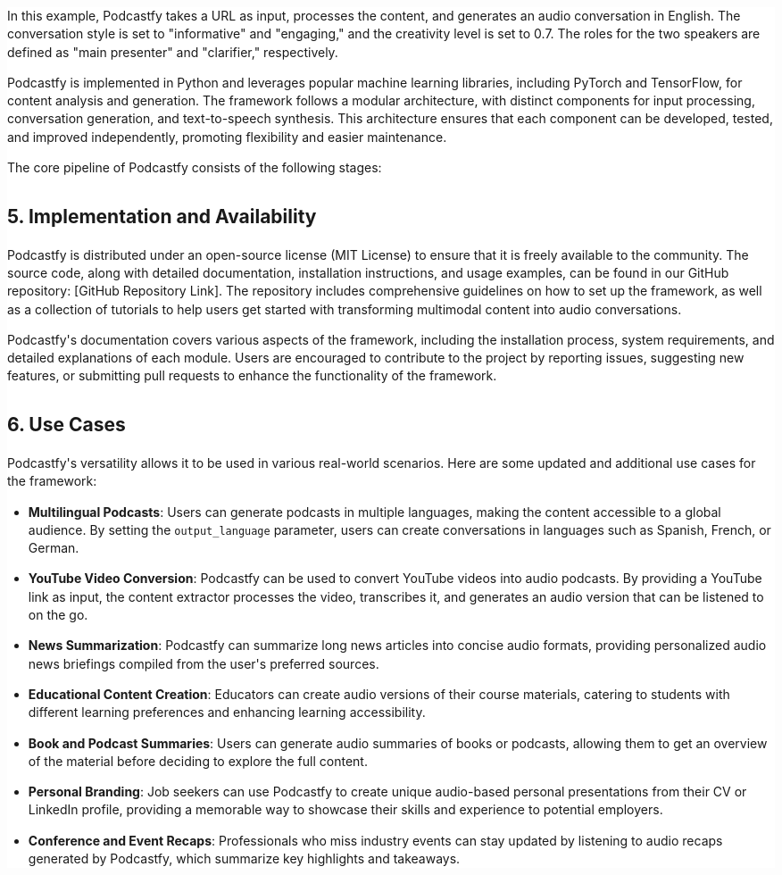 In this example, Podcastfy takes a URL as input, processes the content, and generates an audio conversation in English. The conversation style is set to "informative" and "engaging," and the creativity level is set to 0.7. The roles for the two speakers are defined as "main presenter" and "clarifier," respectively.

Podcastfy is implemented in Python and leverages popular machine learning libraries, including PyTorch and TensorFlow, for content analysis and generation. The framework follows a modular architecture, with distinct components for input processing, conversation generation, and text-to-speech synthesis. This architecture ensures that each component can be developed, tested, and improved independently, promoting flexibility and easier maintenance.

The core pipeline of Podcastfy consists of the following stages:


## 5. Implementation and Availability

Podcastfy is distributed under an open-source license (MIT License) to ensure that it is freely available to the community. The source code, along with detailed documentation, installation instructions, and usage examples, can be found in our GitHub repository: [GitHub Repository Link]. The repository includes comprehensive guidelines on how to set up the framework, as well as a collection of tutorials to help users get started with transforming multimodal content into audio conversations.

Podcastfy's documentation covers various aspects of the framework, including the installation process, system requirements, and detailed explanations of each module. Users are encouraged to contribute to the project by reporting issues, suggesting new features, or submitting pull requests to enhance the functionality of the framework.

## 6. Use Cases

Podcastfy's versatility allows it to be used in various real-world scenarios. Here are some updated and additional use cases for the framework:

- **Multilingual Podcasts**: Users can generate podcasts in multiple languages, making the content accessible to a global audience. By setting the `output_language` parameter, users can create conversations in languages such as Spanish, French, or German.

- **YouTube Video Conversion**: Podcastfy can be used to convert YouTube videos into audio podcasts. By providing a YouTube link as input, the content extractor processes the video, transcribes it, and generates an audio version that can be listened to on the go.

- **News Summarization**: Podcastfy can summarize long news articles into concise audio formats, providing personalized audio news briefings compiled from the user's preferred sources.

- **Educational Content Creation**: Educators can create audio versions of their course materials, catering to students with different learning preferences and enhancing learning accessibility.

- **Book and Podcast Summaries**: Users can generate audio summaries of books or podcasts, allowing them to get an overview of the material before deciding to explore the full content.

- **Personal Branding**: Job seekers can use Podcastfy to create unique audio-based personal presentations from their CV or LinkedIn profile, providing a memorable way to showcase their skills and experience to potential employers.

- **Conference and Event Recaps**: Professionals who miss industry events can stay updated by listening to audio recaps generated by Podcastfy, which summarize key highlights and takeaways.
